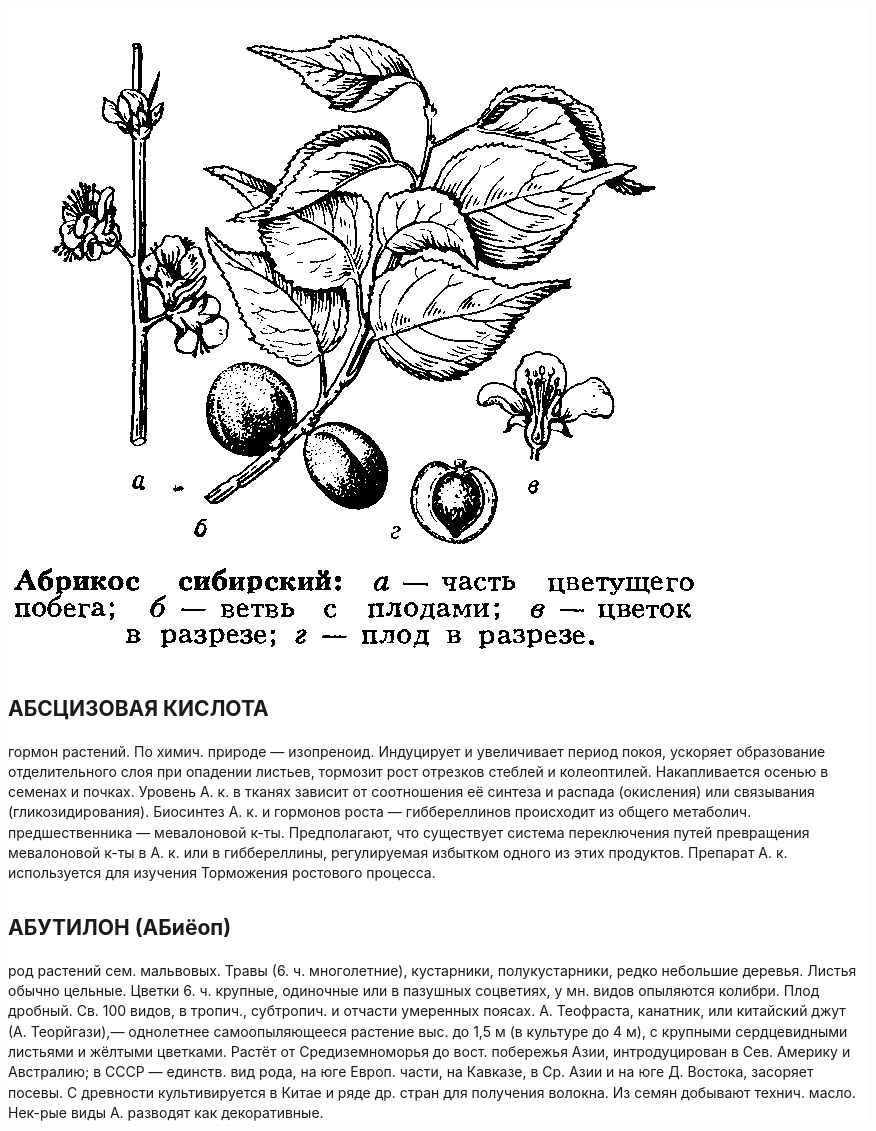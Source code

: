 ![АБРИКОС](img/abrikos.jpg)

## АБСЦИЗОВАЯ КИСЛОТА

гормон растений. По химич. природе — изопреноид. Индуцирует и увеличивает период покоя, ускоряет образование отделительного слоя при опадении листьев, тормозит рост отрезков стеблей и колеоптилей. Накапливается осенью в семенах и почках. Уровень А. к. в тканях зависит от
соотношения её синтеза и распада (окисления) или связывания (гликозидирования). Биосинтез А. к. и гормонов роста — гиббереллинов происходит из общего метаболич. предшественника — мевалоновой к-ты. Предполагают, что существует система переключения путей превращения мевалоновой к-ты в А. к. или в гиббереллины, регулируемая избытком одного из этих продуктов. Препарат А. к. используется для изучения Торможения ростового процесса.

## АБУТИЛОН (АБиёоп)

род растений сем. мальвовых. Травы (6. ч. многолетние), кустарники, полукустарники, редко небольшие деревья. Листья обычно цельные. Цветки 6. ч. крупные, одиночные или в пазушных соцветиях, у мн. видов опыляются колибри. Плод дробный. Св. 100 видов, в тропич., субтропич.
и отчасти умеренных поясах. А. Теофраста, канатник, или китайский джут (А. Теорйгази),— однолетнее самоопыляющееся растение выс. до 1,5 м (в культуре до 4 м), с крупными сердцевидными листьями и жёлтыми цветками. Растёт от Средиземноморья до вост. побережья
Азии, интродуцирован в Сев. Америку и Австралию; в СССР — единств. вид рода, на юге Европ. части, на Кавказе, в Ср. Азии и на юге Д. Востока, засоряет посевы. С древности культивируется в Китае и ряде др. стран для получения волокна. Из семян добывают технич. масло.
Нек-рые виды А. разводят как декоративные.
